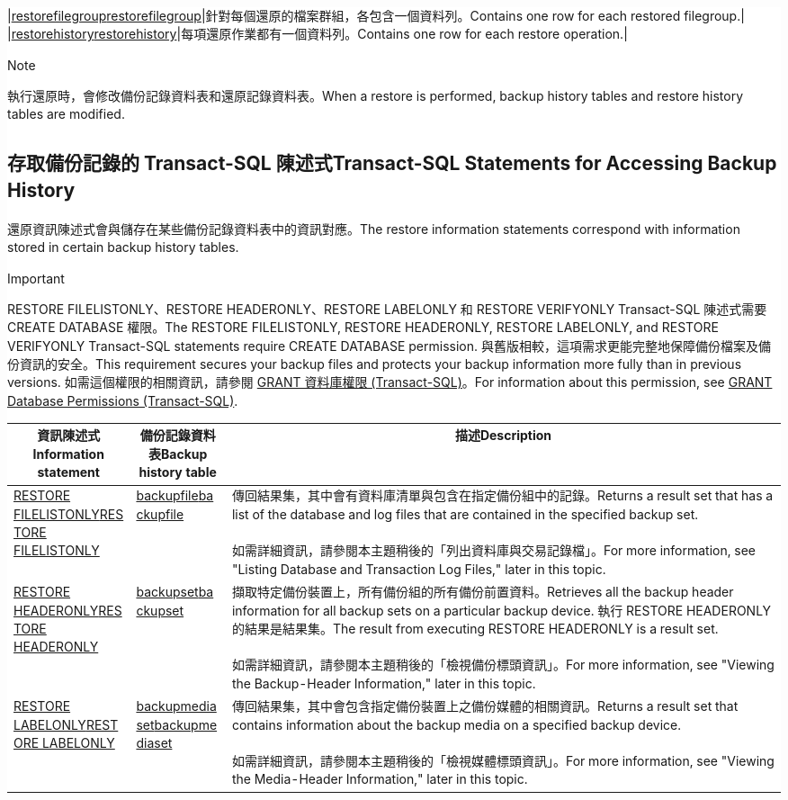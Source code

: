 |[<span data-ttu-id="eb2a0-135">restorefilegroup</span><span class="sxs-lookup"><span data-stu-id="eb2a0-135">restorefilegroup</span></span>](/sql/relational-databases/system-tables/restorefilegroup-transact-sql)|<span data-ttu-id="eb2a0-136">針對每個還原的檔案群組，各包含一個資料列。</span><span class="sxs-lookup"><span data-stu-id="eb2a0-136">Contains one row for each restored filegroup.</span></span>|  
|[<span data-ttu-id="eb2a0-137">restorehistory</span><span class="sxs-lookup"><span data-stu-id="eb2a0-137">restorehistory</span></span>](/sql/relational-databases/system-tables/restorehistory-transact-sql)|<span data-ttu-id="eb2a0-138">每項還原作業都有一個資料列。</span><span class="sxs-lookup"><span data-stu-id="eb2a0-138">Contains one row for each restore operation.</span></span>|  
  
> [!NOTE]  
>  <span data-ttu-id="eb2a0-139">執行還原時，會修改備份記錄資料表和還原記錄資料表。</span><span class="sxs-lookup"><span data-stu-id="eb2a0-139">When a restore is performed, backup history tables and restore history tables are modified.</span></span>  
  
##  <a name="transact-sql-statements-for-accessing-backup-history"></a><a name="TsqlStatementsForBackupHistory"></a> <span data-ttu-id="eb2a0-140">存取備份記錄的 Transact-SQL 陳述式</span><span class="sxs-lookup"><span data-stu-id="eb2a0-140">Transact-SQL Statements for Accessing Backup History</span></span>  
 <span data-ttu-id="eb2a0-141">還原資訊陳述式會與儲存在某些備份記錄資料表中的資訊對應。</span><span class="sxs-lookup"><span data-stu-id="eb2a0-141">The restore information statements correspond with information stored in certain backup history tables.</span></span>  
  
> [!IMPORTANT]  
>  <span data-ttu-id="eb2a0-142">RESTORE FILELISTONLY、RESTORE HEADERONLY、RESTORE LABELONLY 和 RESTORE VERIFYONLY Transact-SQL 陳述式需要 CREATE DATABASE 權限。</span><span class="sxs-lookup"><span data-stu-id="eb2a0-142">The RESTORE FILELISTONLY, RESTORE HEADERONLY, RESTORE LABELONLY, and RESTORE VERIFYONLY Transact-SQL statements require CREATE DATABASE permission.</span></span> <span data-ttu-id="eb2a0-143">與舊版相較，這項需求更能完整地保障備份檔案及備份資訊的安全。</span><span class="sxs-lookup"><span data-stu-id="eb2a0-143">This requirement secures your backup files and protects your backup information more fully than in previous versions.</span></span> <span data-ttu-id="eb2a0-144">如需這個權限的相關資訊，請參閱 [GRANT 資料庫權限 &#40;Transact-SQL&#41;](/sql/t-sql/statements/grant-database-permissions-transact-sql)。</span><span class="sxs-lookup"><span data-stu-id="eb2a0-144">For information about this permission, see [GRANT Database Permissions &#40;Transact-SQL&#41;](/sql/t-sql/statements/grant-database-permissions-transact-sql).</span></span>  
  
|<span data-ttu-id="eb2a0-145">資訊陳述式</span><span class="sxs-lookup"><span data-stu-id="eb2a0-145">Information statement</span></span>|<span data-ttu-id="eb2a0-146">備份記錄資料表</span><span class="sxs-lookup"><span data-stu-id="eb2a0-146">Backup history table</span></span>|<span data-ttu-id="eb2a0-147">描述</span><span class="sxs-lookup"><span data-stu-id="eb2a0-147">Description</span></span>|  
|---------------------------|--------------------------|-----------------|  
|[<span data-ttu-id="eb2a0-148">RESTORE FILELISTONLY</span><span class="sxs-lookup"><span data-stu-id="eb2a0-148">RESTORE FILELISTONLY</span></span>](/sql/t-sql/statements/restore-statements-filelistonly-transact-sql)|[<span data-ttu-id="eb2a0-149">backupfile</span><span class="sxs-lookup"><span data-stu-id="eb2a0-149">backupfile</span></span>](/sql/relational-databases/system-tables/backupfile-transact-sql)|<span data-ttu-id="eb2a0-150">傳回結果集，其中會有資料庫清單與包含在指定備份組中的記錄。</span><span class="sxs-lookup"><span data-stu-id="eb2a0-150">Returns a result set that has a list of the database and log files that are contained in the specified backup set.</span></span><br /><br /> <span data-ttu-id="eb2a0-151">如需詳細資訊，請參閱本主題稍後的「列出資料庫與交易記錄檔」。</span><span class="sxs-lookup"><span data-stu-id="eb2a0-151">For more information, see "Listing Database and Transaction Log Files," later in this topic.</span></span>|  
|[<span data-ttu-id="eb2a0-152">RESTORE HEADERONLY</span><span class="sxs-lookup"><span data-stu-id="eb2a0-152">RESTORE HEADERONLY</span></span>](/sql/t-sql/statements/restore-statements-headeronly-transact-sql)|[<span data-ttu-id="eb2a0-153">backupset</span><span class="sxs-lookup"><span data-stu-id="eb2a0-153">backupset</span></span>](/sql/relational-databases/system-tables/backupset-transact-sql)|<span data-ttu-id="eb2a0-154">擷取特定備份裝置上，所有備份組的所有備份前置資料。</span><span class="sxs-lookup"><span data-stu-id="eb2a0-154">Retrieves all the backup header information for all backup sets on a particular backup device.</span></span> <span data-ttu-id="eb2a0-155">執行 RESTORE HEADERONLY 的結果是結果集。</span><span class="sxs-lookup"><span data-stu-id="eb2a0-155">The result from executing RESTORE HEADERONLY is a result set.</span></span><br /><br /> <span data-ttu-id="eb2a0-156">如需詳細資訊，請參閱本主題稍後的「檢視備份標頭資訊」。</span><span class="sxs-lookup"><span data-stu-id="eb2a0-156">For more information, see "Viewing the Backup-Header Information," later in this topic.</span></span>|  
|[<span data-ttu-id="eb2a0-157">RESTORE LABELONLY</span><span class="sxs-lookup"><span data-stu-id="eb2a0-157">RESTORE LABELONLY</span></span>](/sql/t-sql/statements/restore-statements-labelonly-transact-sql)|[<span data-ttu-id="eb2a0-158">backupmediaset</span><span class="sxs-lookup"><span data-stu-id="eb2a0-158">backupmediaset</span></span>](/sql/relational-databases/system-tables/backupmediaset-transact-sql)|<span data-ttu-id="eb2a0-159">傳回結果集，其中會包含指定備份裝置上之備份媒體的相關資訊。</span><span class="sxs-lookup"><span data-stu-id="eb2a0-159">Returns a result set that contains information about the backup media on a specified backup device.</span></span><br /><br /> <span data-ttu-id="eb2a0-160">如需詳細資訊，請參閱本主題稍後的「檢視媒體標頭資訊」。</span><span class="sxs-lookup"><span data-stu-id="eb2a0-160">For more information, see "Viewing the Media-Header Information," later in this topic.</span></span>|  
  